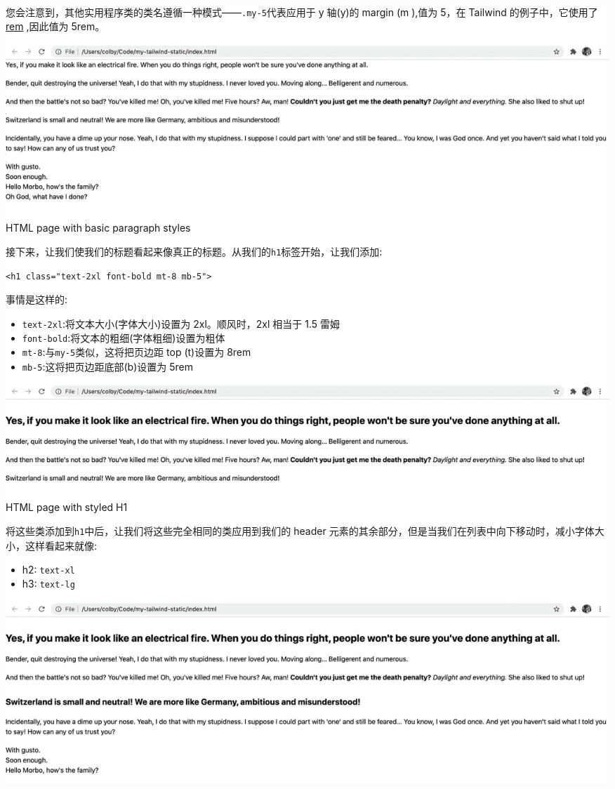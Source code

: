 您会注意到，其他实用程序类的类名遵循一种模式——`.my-5`代表应用于 y 轴(y)的 margin (m ),值为 5，在 Tailwind 的例子中，它使用了 [rem](https://developer.mozilla.org/en-US/docs/Learn/CSS/Building_blocks/Values_and_units) ,因此值为 5rem。

![html-page-paragraph-styles](img/18d4ab98f237f1bccf86ffb4796b008d.png)

HTML page with basic paragraph styles

接下来，让我们使我们的标题看起来像真正的标题。从我们的`h1`标签开始，让我们添加:

```
<h1 class="text-2xl font-bold mt-8 mb-5"> 
```

事情是这样的:

*   `text-2xl`:将文本大小(字体大小)设置为 2xl。顺风时，2xl 相当于 1.5 雷姆
*   `font-bold`:将文本的粗细(字体粗细)设置为粗体
*   `mt-8`:与`my-5`类似，这将把页边距 top (t)设置为 8rem
*   `mb-5`:这将把页边距底部(b)设置为 5rem

![html-page-header-styles](img/5bd5880015d9c94a1b90cc80e8d7e585.png)

HTML page with styled H1

将这些类添加到`h1`中后，让我们将这些完全相同的类应用到我们的 header 元素的其余部分，但是当我们在列表中向下移动时，减小字体大小，这样看起来就像:

*   h2: `text-xl`
*   h3: `text-lg`

![html-page-all-headers-style](img/05233dac7e0a06e1e16fab15b7574b12.png)
